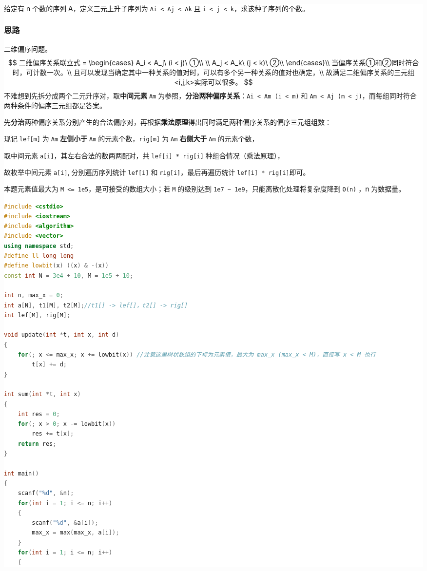 给定有 n 个数的序列 A，定义三元上升子序列为 `Ai < Aj < Ak` 且 `i < j < k`，求该种子序列的个数。

### 思路

二维偏序问题。
$$
二维偏序关系联立式 =
\begin{cases}
    A_i < A_j\ (i < j)\ ①\\
    \\
    A_j < A_k\ (j < k)\ ②\\
\end{cases}\\
当偏序关系①和②同时符合时，可计数一次。\\
且可以发现当确定其中一种关系的值对时，可以有多个另一种关系的值对也确定，\\
故满足二维偏序关系的三元组<i,j,k>实际可以很多。
$$
不难想到先拆分成两个二元升序对，取**中间元素** `Am` 为参照，**分治两种偏序关系**：`Ai < Am (i < m)` 和 `Am < Aj (m < j)`，而每组同时符合两种条件的偏序三元组都是答案。

先**分治**两种偏序关系分别产生的合法偏序对，再根据**乘法原理**得出同时满足两种偏序关系的偏序三元组组数：

现记 `lef[m]` 为 `Am` **左侧小于** `Am` 的元素个数，`rig[m]` 为 `Am` **右侧大于** `Am` 的元素个数，

取中间元素 `a[i]`，其左右合法的数两两配对，共 `lef[i] * rig[i]` 种组合情况（乘法原理），

故枚举中间元素 `a[i]`, 分别遍历序列统计 `lef[i]` 和 `rig[i]`，最后再遍历统计 `lef[i] * rig[i]`即可。

本题元素值最大为 `M <= 1e5`，是可接受的数组大小；若 `M` 的级别达到 `1e7 ~ 1e9`，只能离散化处理将复杂度降到 `O(n)` ，n 为数据量。

```c++
#include <cstdio>
#include <iostream>
#include <algorithm>
#include <vector>
using namespace std;
#define ll long long
#define lowbit(x) ((x) & -(x))
const int N = 3e4 + 10, M = 1e5 + 10;

int n, max_x = 0;
int a[N], t1[M], t2[M];//t1[] -> lef[]，t2[] -> rig[]
int lef[M], rig[M];

void update(int *t, int x, int d)
{
    for(; x <= max_x; x += lowbit(x)) //注意这里树状数组的下标为元素值，最大为 max_x (max_x < M)，直接写 x < M 也行
        t[x] += d;
}

int sum(int *t, int x)
{
    int res = 0;
    for(; x > 0; x -= lowbit(x)) 
        res += t[x];
    return res;
}

int main()
{
    scanf("%d", &n);
    for(int i = 1; i <= n; i++)
    {
        scanf("%d", &a[i]);
        max_x = max(max_x, a[i]);
    }
    for(int i = 1; i <= n; i++)
    {
```